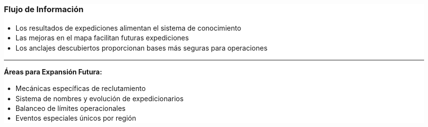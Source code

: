 ### Flujo de Información
- Los resultados de expediciones alimentan el sistema de conocimiento
- Las mejoras en el mapa facilitan futuras expediciones
- Los anclajes descubiertos proporcionan bases más seguras para operaciones

---

**Áreas para Expansión Futura:**
- Mecánicas específicas de reclutamiento
- Sistema de nombres y evolución de expedicionarios
- Balanceo de límites operacionales
- Eventos especiales únicos por región
